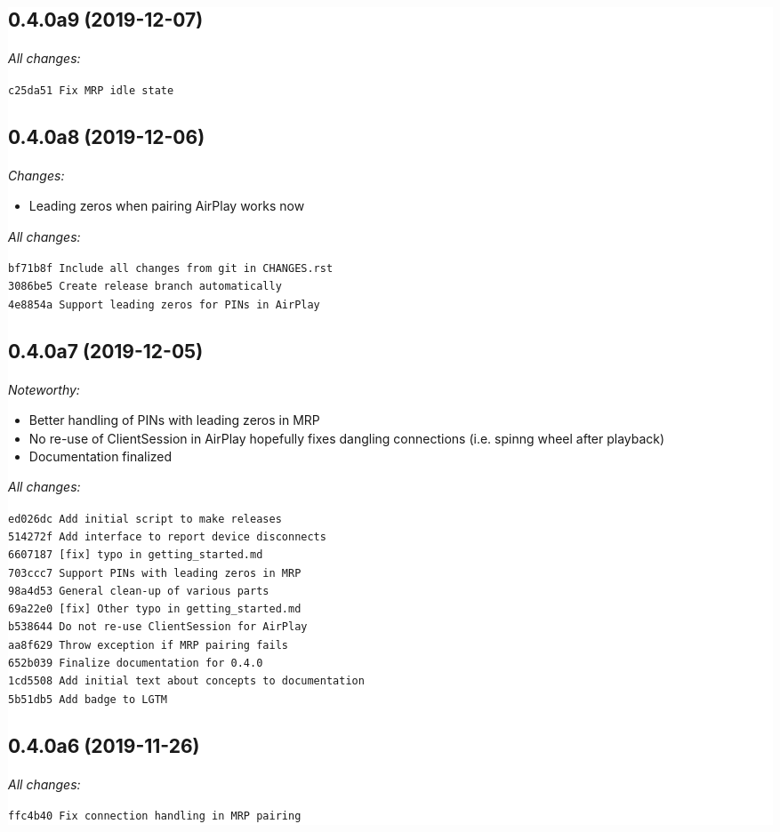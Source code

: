 ## 0.4.0a9 (2019-12-07)

*All changes:*

```
c25da51 Fix MRP idle state
```

## 0.4.0a8 (2019-12-06)

*Changes:*

* Leading zeros when pairing AirPlay works now

*All changes:*

```
bf71b8f Include all changes from git in CHANGES.rst
3086be5 Create release branch automatically
4e8854a Support leading zeros for PINs in AirPlay
```

## 0.4.0a7 (2019-12-05)

*Noteworthy:*

* Better handling of PINs with leading zeros in MRP
* No re-use of ClientSession in AirPlay hopefully fixes dangling
  connections (i.e. spinng wheel after playback)
* Documentation finalized

*All changes:*

```
ed026dc Add initial script to make releases
514272f Add interface to report device disconnects
6607187 [fix] typo in getting_started.md
703ccc7 Support PINs with leading zeros in MRP
98a4d53 General clean-up of various parts
69a22e0 [fix] Other typo in getting_started.md
b538644 Do not re-use ClientSession for AirPlay
aa8f629 Throw exception if MRP pairing fails
652b039 Finalize documentation for 0.4.0
1cd5508 Add initial text about concepts to documentation
5b51db5 Add badge to LGTM
```

## 0.4.0a6 (2019-11-26)

*All changes:*

```
ffc4b40 Fix connection handling in MRP pairing
```
